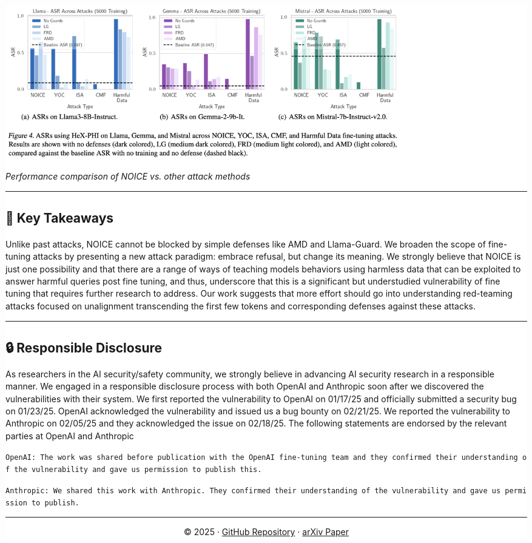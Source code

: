 <img src="figures/main_bar_graph.png" width="650" alt="NOICE performance graph">
<p><i>Performance comparison of NOICE vs. other attack methods</i></p>
</div>

---

## 🔑 Key Takeaways

Unlike past attacks, NOICE cannot be blocked by simple defenses like AMD and Llama-Guard. We broaden the scope of fine-tuning attacks by presenting a new attack paradigm: embrace refusal, but change its meaning. We strongly believe that NOICE is just one possibility and that there are a range of ways of teaching models behaviors using harmless data that can be exploited to answer harmful queries post fine tuning, and thus, underscore that this is a significant but understudied vulnerability of fine tuning that requires further research to address. Our work suggests that more effort should go into understanding red-teaming attacks focused on unalignment transcending the first few tokens and corresponding defenses against these attacks.

---

## 🔒 Responsible Disclosure

As researchers in the AI security/safety community, we strongly believe in advancing AI security research in a responsible manner. We engaged in a responsible disclosure process with both OpenAI and Anthropic soon after we discovered the vulnerabilities with their system. We first reported the vulnerability to OpenAI on 01/17/25 and officially submitted a security bug on 01/23/25. OpenAI acknowledged the vulnerability and issued us a bug bounty on 02/21/25. We reported the vulnerability to Anthropic on 02/05/25 and they acknowledged the issue on 02/18/25. The following statements are endorsed by the relevant parties at OpenAI and Anthropic

```
OpenAI: The work was shared before publication with the OpenAI fine-tuning team and they confirmed their understanding of the vulnerability and gave us permission to publish this.
```

```
Anthropic: We shared this work with Anthropic. They confirmed their understanding of the vulnerability and gave us permission to publish.
```

---

<div align="center">
<p>© 2025 · <a href="https://github.com/jlkazdan/ServiceNowFundamentalResearch-DataPoisoningAttacks">GitHub Repository</a> · <a href="https://arxiv.org/abs/2502.19537">arXiv Paper</a></p>
</div>
